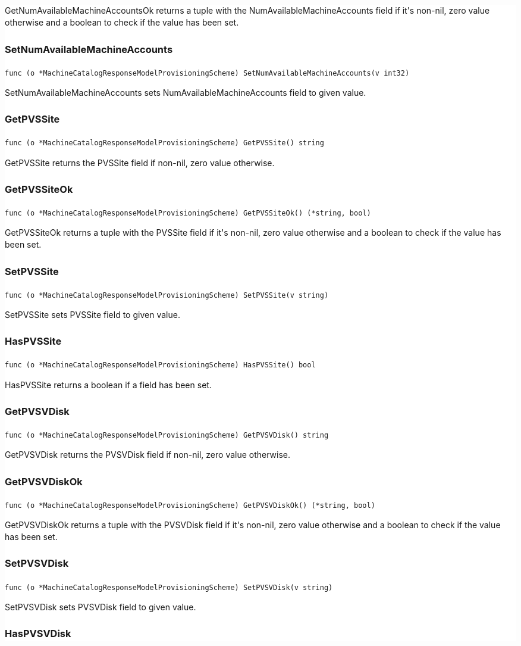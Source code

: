 GetNumAvailableMachineAccountsOk returns a tuple with the NumAvailableMachineAccounts field if it's non-nil, zero value otherwise
and a boolean to check if the value has been set.

### SetNumAvailableMachineAccounts

`func (o *MachineCatalogResponseModelProvisioningScheme) SetNumAvailableMachineAccounts(v int32)`

SetNumAvailableMachineAccounts sets NumAvailableMachineAccounts field to given value.


### GetPVSSite

`func (o *MachineCatalogResponseModelProvisioningScheme) GetPVSSite() string`

GetPVSSite returns the PVSSite field if non-nil, zero value otherwise.

### GetPVSSiteOk

`func (o *MachineCatalogResponseModelProvisioningScheme) GetPVSSiteOk() (*string, bool)`

GetPVSSiteOk returns a tuple with the PVSSite field if it's non-nil, zero value otherwise
and a boolean to check if the value has been set.

### SetPVSSite

`func (o *MachineCatalogResponseModelProvisioningScheme) SetPVSSite(v string)`

SetPVSSite sets PVSSite field to given value.

### HasPVSSite

`func (o *MachineCatalogResponseModelProvisioningScheme) HasPVSSite() bool`

HasPVSSite returns a boolean if a field has been set.

### GetPVSVDisk

`func (o *MachineCatalogResponseModelProvisioningScheme) GetPVSVDisk() string`

GetPVSVDisk returns the PVSVDisk field if non-nil, zero value otherwise.

### GetPVSVDiskOk

`func (o *MachineCatalogResponseModelProvisioningScheme) GetPVSVDiskOk() (*string, bool)`

GetPVSVDiskOk returns a tuple with the PVSVDisk field if it's non-nil, zero value otherwise
and a boolean to check if the value has been set.

### SetPVSVDisk

`func (o *MachineCatalogResponseModelProvisioningScheme) SetPVSVDisk(v string)`

SetPVSVDisk sets PVSVDisk field to given value.

### HasPVSVDisk
